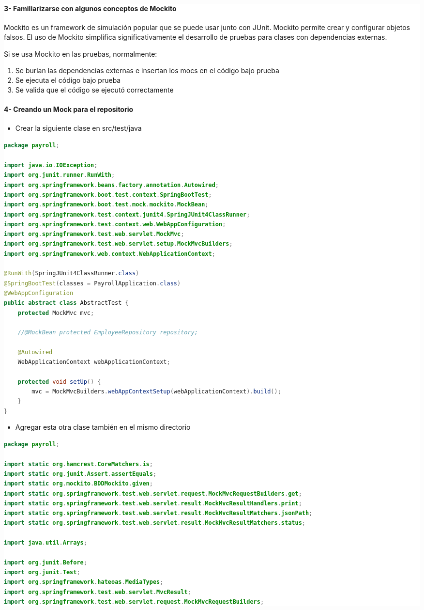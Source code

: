 #### 3- Familiarizarse con algunos conceptos de Mockito
Mockito es un framework de simulación popular que se puede usar junto con JUnit. Mockito permite crear y configurar objetos falsos. El uso de Mockito simplifica significativamente el desarrollo de pruebas para clases con dependencias externas.

Si se usa Mockito en las pruebas, normalmente:
 1. Se burlan las dependencias externas e insertan los mocs en el código bajo prueba
 2. Se ejecuta el código bajo prueba
 3. Se valida que el código se ejecutó correctamente

#### 4- Creando un Mock para el repositorio
 - Crear la siguiente clase en src/test/java

```java
package payroll;

import java.io.IOException;
import org.junit.runner.RunWith;
import org.springframework.beans.factory.annotation.Autowired;
import org.springframework.boot.test.context.SpringBootTest;
import org.springframework.boot.test.mock.mockito.MockBean;
import org.springframework.test.context.junit4.SpringJUnit4ClassRunner;
import org.springframework.test.context.web.WebAppConfiguration;
import org.springframework.test.web.servlet.MockMvc;
import org.springframework.test.web.servlet.setup.MockMvcBuilders;
import org.springframework.web.context.WebApplicationContext;

@RunWith(SpringJUnit4ClassRunner.class)
@SpringBootTest(classes = PayrollApplication.class)
@WebAppConfiguration
public abstract class AbstractTest {
	protected MockMvc mvc;
	
	//@MockBean protected EmployeeRepository repository;
	
	@Autowired
	WebApplicationContext webApplicationContext;

	protected void setUp() {
		mvc = MockMvcBuilders.webAppContextSetup(webApplicationContext).build();
	}
}
```

  - Agregar esta otra clase también en el mismo directorio

```java
package payroll;

import static org.hamcrest.CoreMatchers.is;
import static org.junit.Assert.assertEquals;
import static org.mockito.BDDMockito.given;
import static org.springframework.test.web.servlet.request.MockMvcRequestBuilders.get;
import static org.springframework.test.web.servlet.result.MockMvcResultHandlers.print;
import static org.springframework.test.web.servlet.result.MockMvcResultMatchers.jsonPath;
import static org.springframework.test.web.servlet.result.MockMvcResultMatchers.status;

import java.util.Arrays;

import org.junit.Before;
import org.junit.Test;
import org.springframework.hateoas.MediaTypes;
import org.springframework.test.web.servlet.MvcResult;
import org.springframework.test.web.servlet.request.MockMvcRequestBuilders;


```
